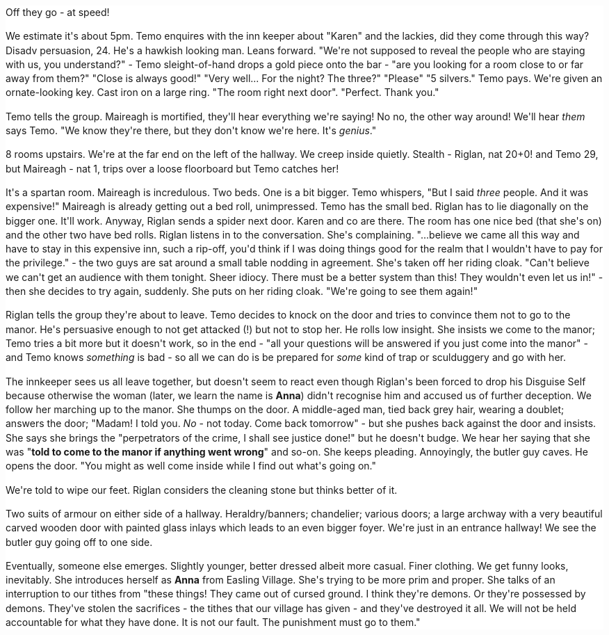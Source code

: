 Off they go - at speed!

We estimate it's about 5pm. Temo enquires with the inn keeper about "Karen" and the lackies, did they come through this way? Disadv persuasion, 24. He's a hawkish looking man. Leans forward. "We're not supposed to reveal the people who are staying with us, you understand?" - Temo sleight-of-hand drops a gold piece onto the bar - "are you looking for a room close to or far away from them?" "Close is always good!" "Very well... For the night? The three?" "Please" "5 silvers." Temo pays. We're given an ornate-looking key. Cast iron on a large ring. "The room right next door". "Perfect. Thank you."

Temo tells the group. Maireagh is mortified, they'll hear everything we're saying! No no, the other way around! We'll hear *them* says Temo. "We know they're there, but they don't know we're here. It's *genius*."

8 rooms upstairs. We're at the far end on the left of the hallway. We creep inside quietly. Stealth - Riglan, nat 20+0! and Temo 29, but Maireagh - nat 1, trips over a loose floorboard but Temo catches her!

It's a spartan room. Maireagh is incredulous. Two beds. One is a bit bigger. Temo whispers, "But I said *three* people. And it was expensive!" Maireagh is already getting out a bed roll, unimpressed. Temo has the small bed. Riglan has to lie diagonally on the bigger one. It'll work. Anyway, Riglan sends a spider next door. Karen and co are there. The room has one nice bed (that she's on) and the other two have bed rolls. Riglan listens in to the conversation. She's complaining. "...believe we came all this way and have to stay in this expensive inn, such a rip-off, you'd think if I was doing things good for the realm that I wouldn't have to pay for the privilege." - the two guys are sat around a small table nodding in agreement. She's taken off her riding cloak. "Can't believe we can't get an audience with them tonight. Sheer idiocy. There must be a better system than this! They wouldn't even let us in!" - then she decides to try again, suddenly. She puts on her riding cloak. "We're going to see them again!"

Riglan tells the group they're about to leave. Temo decides to knock on the door and tries to convince them not to go to the manor. He's persuasive enough to not get attacked (!) but not to stop her. He rolls low insight. She insists we come to the manor; Temo tries a bit more but it doesn't work, so in the end - "all your questions will be answered if you just come into the manor" - and Temo knows *something* is bad - so all we can do is be prepared for *some* kind of trap or sculduggery and go with her.

The innkeeper sees us all leave together, but doesn't seem to react even though Riglan's been forced to drop his Disguise Self because otherwise the woman (later, we learn the name is **Anna**) didn't recognise him and accused us of further deception. We follow her marching up to the manor. She thumps on the door. A middle-aged man, tied back grey hair, wearing a doublet; answers the door; "Madam! I told you. *No* - not today. Come back tomorrow" - but she pushes back against the door and insists. She says she brings the "perpetrators of the crime, I shall see justice done!" but he doesn't budge. We hear her saying that she was "**told to come to the manor if anything went wrong**" and so-on. She keeps pleading. Annoyingly, the butler guy caves. He opens the door. "You might as well come inside while I find out what's going on."

We're told to wipe our feet. Riglan considers the cleaning stone but thinks better of it.

Two suits of armour on either side of a hallway. Heraldry/banners; chandelier; various doors; a large archway with a very beautiful carved wooden door with painted glass inlays which leads to an even bigger foyer. We're just in an entrance hallway! We see the butler guy going off to one side.

Eventually, someone else emerges. Slightly younger, better dressed albeit more casual. Finer clothing. We get funny looks, inevitably. She introduces herself as **Anna** from Easling Village. She's trying to be more prim and proper. She talks of an interruption to our tithes from "these things! They came out of cursed ground. I think they're demons. Or they're possessed by demons. They've stolen the sacrifices - the tithes that our village has given - and they've destroyed it all. We will not be held accountable for what they have done. It is not our fault. The punishment must go to them."
